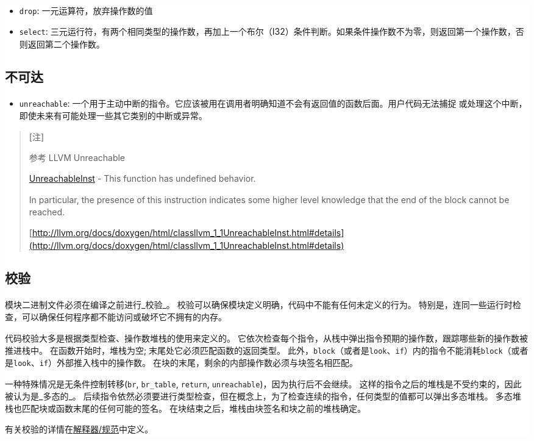 *   `drop`: 一元运算符，放弃操作数的值

*   `select`: 三元运行符，有两个相同类型的操作数，再加上一个布尔（I32）条件判断。如果条件操作数不为零，则返回第一个操作数，否则返回第二个操作数。

## 不可达

*   `unreachable`: 一个用于主动中断的指令。它应该被用在调用者明确知道不会有返回值的函数后面。用户代码无法捕捉 或处理这个中断， 即使未来有可能处理一些其它类别的中断或异常。

> [注]
>
> 参考 LLVM Unreachable
>
> [UnreachableInst](http://llvm.org/docs/doxygen/html/classllvm_1_1UnreachableInst.html) - This function has undefined behavior.
>
> In particular, the presence of this instruction indicates some higher level knowledge that the end of the block cannot be reached.
>
> [http://llvm.org/docs/doxygen/html/classllvm_1_1UnreachableInst.html#details](http://llvm.org/docs/doxygen/html/classllvm_1_1UnreachableInst.html#details)

## 校验

模块二进制文件必须在编译之前进行_校验_。 校验可以确保模块定义明确，代码中不能有任何未定义的行为。 特别是，连同一些运行时检查，可以确保任何程序都不能访问或破坏它不拥有的内存。

代码校验大多是根据类型检查、操作数堆栈的使用来定义的。 它依次检查每个指令，从栈中弹出指令预期的操作数，跟踪哪些新的操作数被推进栈中。 在函数开始时，堆栈为空; 末尾处它必须匹配函数的返回类型。 此外，`block`（或者是`look`、`if`）内的指令不能消耗`block`（或者是`look`、`if`）外部推入栈中的操作数。 在块的末尾，剩余的内部操作数必须与块签名相匹配。

一种特殊情况是无条件控制转移(`br`, `br_table`, `return`, `unreachable`)，因为执行后不会继续。 这样的指令之后的堆栈是不受约束的，因此被认为是_多态的_。 后续指令依然必须要进行类型检查，但在概念上，为了检查连续的指令，任何类型的值都可以弹出多态堆栈。 多态堆栈也匹配块或函数末尾的任何可能的签名。 在块结束之后，堆栈由块签名和块之前的堆栈确定。

有关校验的详情在[解释器/规范](https://github.com/WebAssembly/spec/blob/master/interpreter/spec/valid.ml#L162)中定义。
​                